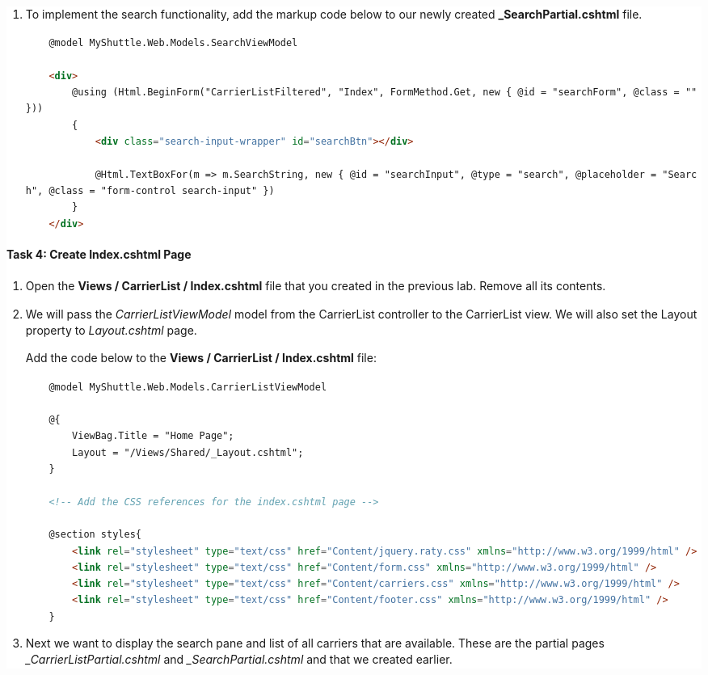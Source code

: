 1. To implement the search functionality, add the markup code below to our newly created **_SearchPartial.cshtml** file. 
    
    ```html
        @model MyShuttle.Web.Models.SearchViewModel
    
        <div>
            @using (Html.BeginForm("CarrierListFiltered", "Index", FormMethod.Get, new { @id = "searchForm", @class = "" }))
            {
                <div class="search-input-wrapper" id="searchBtn"></div>
    
                @Html.TextBoxFor(m => m.SearchString, new { @id = "searchInput", @type = "search", @placeholder = "Search", @class = "form-control search-input" })
            }
        </div>
    ```
    


#### Task 4: Create Index.cshtml Page


1. Open the **Views / CarrierList / Index.cshtml** file that you created in the previous lab. Remove all its contents.

1. We will pass the *CarrierListViewModel* model from the CarrierList controller to the CarrierList view. We will also set the Layout property to *Layout.cshtml* page. 

    Add the code below to the **Views / CarrierList / Index.cshtml** file:

    ```html
        @model MyShuttle.Web.Models.CarrierListViewModel
    
        @{
            ViewBag.Title = "Home Page";
            Layout = "/Views/Shared/_Layout.cshtml";
        }
    
        <!-- Add the CSS references for the index.cshtml page -->
    
        @section styles{
            <link rel="stylesheet" type="text/css" href="Content/jquery.raty.css" xmlns="http://www.w3.org/1999/html" />
            <link rel="stylesheet" type="text/css" href="Content/form.css" xmlns="http://www.w3.org/1999/html" />
            <link rel="stylesheet" type="text/css" href="Content/carriers.css" xmlns="http://www.w3.org/1999/html" />
            <link rel="stylesheet" type="text/css" href="Content/footer.css" xmlns="http://www.w3.org/1999/html" />
        }
    ```




1. Next we want to display the search pane and list of all carriers that are available. These are the partial pages *_CarrierListPartial.cshtml* and *_SearchPartial.cshtml* and  that we created earlier.
